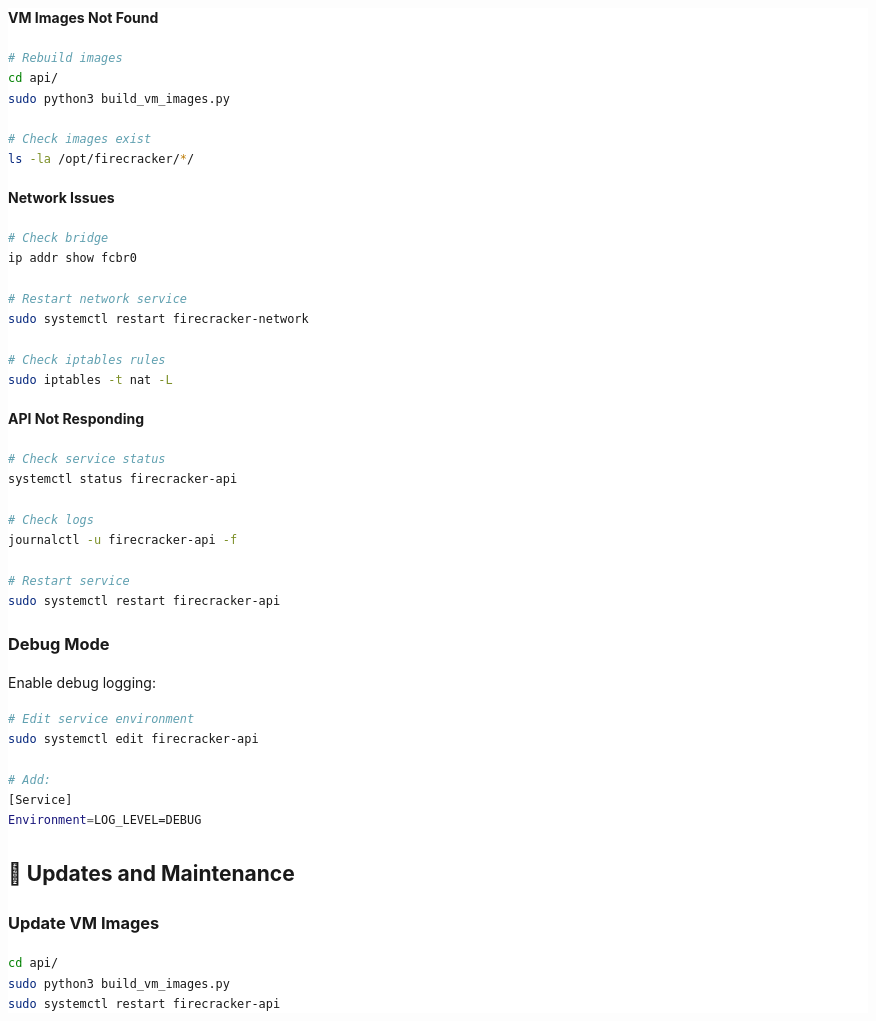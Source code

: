 #### VM Images Not Found
```bash
# Rebuild images
cd api/
sudo python3 build_vm_images.py

# Check images exist
ls -la /opt/firecracker/*/
```

#### Network Issues
```bash
# Check bridge
ip addr show fcbr0

# Restart network service
sudo systemctl restart firecracker-network

# Check iptables rules
sudo iptables -t nat -L
```

#### API Not Responding
```bash
# Check service status
systemctl status firecracker-api

# Check logs
journalctl -u firecracker-api -f

# Restart service
sudo systemctl restart firecracker-api
```

### Debug Mode

Enable debug logging:
```bash
# Edit service environment
sudo systemctl edit firecracker-api

# Add:
[Service]
Environment=LOG_LEVEL=DEBUG
```

## 🔄 Updates and Maintenance

### Update VM Images
```bash
cd api/
sudo python3 build_vm_images.py
sudo systemctl restart firecracker-api
```
